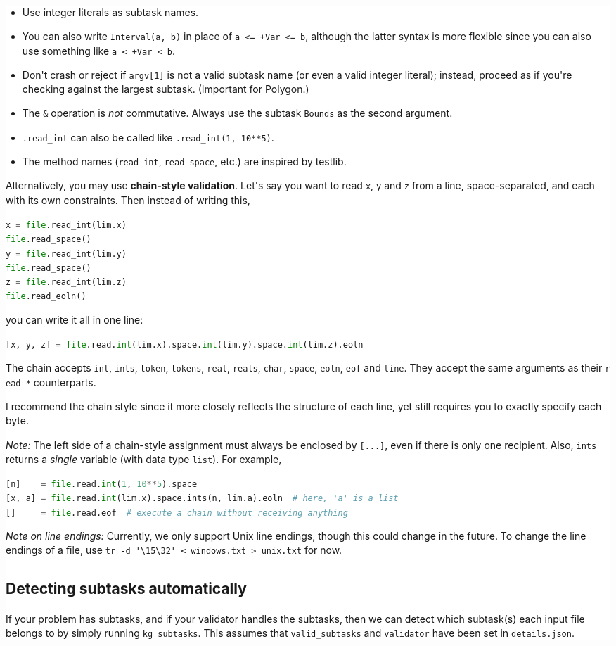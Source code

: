 - Use integer literals as subtask names.

- You can also write `Interval(a, b)` in place of `a <= +Var <= b`, although the latter syntax is more flexible since you can also use something like `a < +Var < b`.  

- Don't crash or reject if `argv[1]` is not a valid subtask name (or even a valid integer literal); instead, proceed as if you're checking against the largest subtask. (Important for Polygon.)

- The `&` operation is *not* commutative. Always use the subtask `Bounds` as the second argument.

- `.read_int` can also be called like `.read_int(1, 10**5)`.

- The method names (`read_int`, `read_space`, etc.) are inspired by testlib.


Alternatively, you may use **chain-style validation**. Let's say you want to read `x`, `y` and `z` from a line, space-separated, and each with its own constraints. Then instead of writing this,

```python
x = file.read_int(lim.x)
file.read_space()
y = file.read_int(lim.y)
file.read_space()
z = file.read_int(lim.z)
file.read_eoln()
```

you can write it all in one line:

```python
[x, y, z] = file.read.int(lim.x).space.int(lim.y).space.int(lim.z).eoln
```

The chain accepts `int`, `ints`, `token`, `tokens`, `real`, `reals`, `char`, `space`, `eoln`, `eof` and `line`. They accept the same arguments as their `read_*` counterparts.

I recommend the chain style since it more closely reflects the structure of each line, yet still requires you to exactly specify each byte.

*Note:* The left side of a chain-style assignment must always be enclosed by `[...]`, even if there is only one recipient. Also, `ints` returns a *single* variable (with data type `list`). For example,

```python
[n]    = file.read.int(1, 10**5).space
[x, a] = file.read.int(lim.x).space.ints(n, lim.a).eoln  # here, 'a' is a list
[]     = file.read.eof  # execute a chain without receiving anything
```

*Note on line endings:* Currently, we only support Unix line endings, though this could change in the future. To change the line endings of a file, use `tr -d '\15\32' < windows.txt > unix.txt` for now.  






## Detecting subtasks automatically  

If your problem has subtasks, and if your validator handles the subtasks, then we can detect which subtask(s) each input file belongs to by simply running `kg subtasks`. This assumes that `valid_subtasks` and `validator` have been set in `details.json`.  
